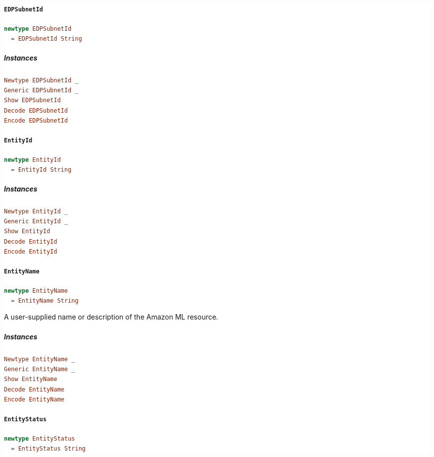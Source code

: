 #### `EDPSubnetId`

``` purescript
newtype EDPSubnetId
  = EDPSubnetId String
```

##### Instances
``` purescript
Newtype EDPSubnetId _
Generic EDPSubnetId _
Show EDPSubnetId
Decode EDPSubnetId
Encode EDPSubnetId
```

#### `EntityId`

``` purescript
newtype EntityId
  = EntityId String
```

##### Instances
``` purescript
Newtype EntityId _
Generic EntityId _
Show EntityId
Decode EntityId
Encode EntityId
```

#### `EntityName`

``` purescript
newtype EntityName
  = EntityName String
```

<p>A user-supplied name or description of the Amazon ML resource.</p>

##### Instances
``` purescript
Newtype EntityName _
Generic EntityName _
Show EntityName
Decode EntityName
Encode EntityName
```

#### `EntityStatus`

``` purescript
newtype EntityStatus
  = EntityStatus String
```

